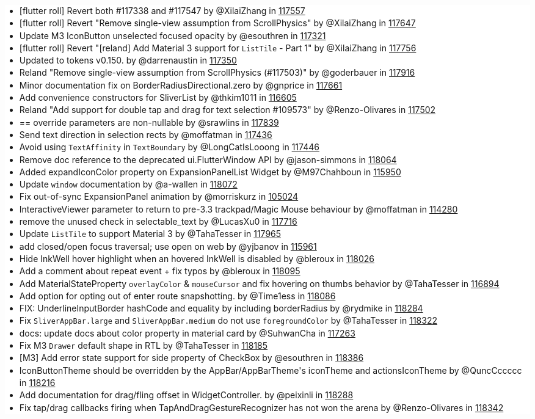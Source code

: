 * [flutter roll] Revert both #117338 and #117547 by @XilaiZhang in [117557](https://github.com/flutter/flutter/pull/117557)
* [flutter roll] Revert "Remove single-view assumption from ScrollPhysics" by @XilaiZhang in [117647](https://github.com/flutter/flutter/pull/117647)
* Update M3 IconButton unselected focused opacity by @esouthren in [117321](https://github.com/flutter/flutter/pull/117321)
* [flutter roll] Revert "[reland] Add Material 3 support for `ListTile` - Part 1" by @XilaiZhang in [117756](https://github.com/flutter/flutter/pull/117756)
* Updated to tokens v0.150. by @darrenaustin in [117350](https://github.com/flutter/flutter/pull/117350)
* Reland "Remove single-view assumption from ScrollPhysics (#117503)" by @goderbauer in [117916](https://github.com/flutter/flutter/pull/117916)
* Minor documentation fix on BorderRadiusDirectional.zero by @gnprice in [117661](https://github.com/flutter/flutter/pull/117661)
* Add convenience constructors for SliverList by @thkim1011 in [116605](https://github.com/flutter/flutter/pull/116605)
* Reland "Add support for double tap and drag for text selection #109573" by @Renzo-Olivares in [117502](https://github.com/flutter/flutter/pull/117502)
* == override parameters are non-nullable by @srawlins in [117839](https://github.com/flutter/flutter/pull/117839)
* Send text direction in selection rects by @moffatman in [117436](https://github.com/flutter/flutter/pull/117436)
* Avoid using `TextAffinity` in `TextBoundary` by @LongCatIsLooong in [117446](https://github.com/flutter/flutter/pull/117446)
* Remove doc reference to the deprecated ui.FlutterWindow API by @jason-simmons in [118064](https://github.com/flutter/flutter/pull/118064)
* Added expandIconColor property on ExpansionPanelList Widget by @M97Chahboun in [115950](https://github.com/flutter/flutter/pull/115950)
* Update `window` documentation by @a-wallen in [118072](https://github.com/flutter/flutter/pull/118072)
* Fix out-of-sync ExpansionPanel animation by @morriskurz in [105024](https://github.com/flutter/flutter/pull/105024)
* InteractiveViewer parameter to return to pre-3.3 trackpad/Magic Mouse behaviour by @moffatman in [114280](https://github.com/flutter/flutter/pull/114280)
* remove the unused check in selectable_text by @LucasXu0 in [117716](https://github.com/flutter/flutter/pull/117716)
* Update `ListTile` to support Material 3 by @TahaTesser in [117965](https://github.com/flutter/flutter/pull/117965)
* add closed/open focus traversal; use open on web by @yjbanov in [115961](https://github.com/flutter/flutter/pull/115961)
* Hide InkWell hover highlight when an hovered InkWell is disabled by @bleroux in [118026](https://github.com/flutter/flutter/pull/118026)
* Add a comment about repeat event + fix typos by @bleroux in [118095](https://github.com/flutter/flutter/pull/118095)
* Add  MaterialStateProperty `overlayColor` & `mouseCursor` and fix hovering on thumbs behavior by @TahaTesser in [116894](https://github.com/flutter/flutter/pull/116894)
* Add option for opting out of enter route snapshotting. by @Time1ess in [118086](https://github.com/flutter/flutter/pull/118086)
* FIX: UnderlineInputBorder hashCode and equality by including borderRadius by @rydmike in [118284](https://github.com/flutter/flutter/pull/118284)
* Fix `SliverAppBar.large` and `SliverAppBar.medium` do not use `foregroundColor` by @TahaTesser in [118322](https://github.com/flutter/flutter/pull/118322)
* docs: update docs about color property in material card by @SuhwanCha in [117263](https://github.com/flutter/flutter/pull/117263)
* Fix M3 `Drawer` default shape in RTL by @TahaTesser in [118185](https://github.com/flutter/flutter/pull/118185)
* [M3] Add error state support for side property of CheckBox by @esouthren in [118386](https://github.com/flutter/flutter/pull/118386)
* IconButtonTheme should be overridden by the AppBar/AppBarTheme's iconTheme and actionsIconTheme by @QuncCccccc in [118216](https://github.com/flutter/flutter/pull/118216)
* Add documentation for drag/fling offset in WidgetController. by @peixinli in [118288](https://github.com/flutter/flutter/pull/118288)
* Fix tap/drag callbacks firing when TapAndDragGestureRecognizer has not won the arena by @Renzo-Olivares in [118342](https://github.com/flutter/flutter/pull/118342)

[Hotfixes to the Stable Channel]: {{site.repo.flutter}}wiki/Hotfixes-to-the-Stable-Channel